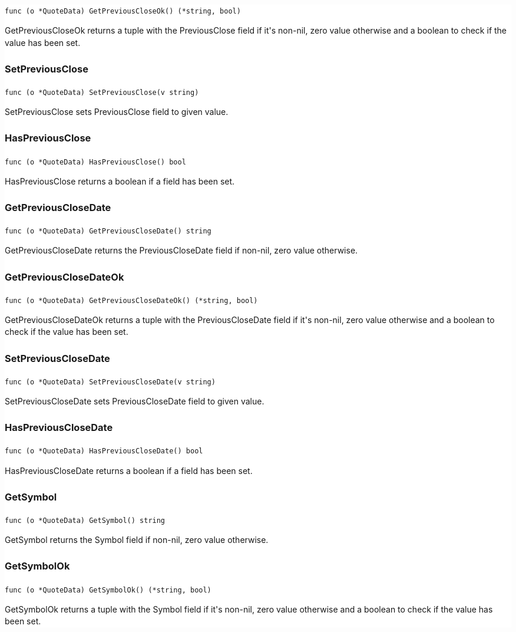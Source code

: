 `func (o *QuoteData) GetPreviousCloseOk() (*string, bool)`

GetPreviousCloseOk returns a tuple with the PreviousClose field if it's non-nil, zero value otherwise
and a boolean to check if the value has been set.

### SetPreviousClose

`func (o *QuoteData) SetPreviousClose(v string)`

SetPreviousClose sets PreviousClose field to given value.

### HasPreviousClose

`func (o *QuoteData) HasPreviousClose() bool`

HasPreviousClose returns a boolean if a field has been set.

### GetPreviousCloseDate

`func (o *QuoteData) GetPreviousCloseDate() string`

GetPreviousCloseDate returns the PreviousCloseDate field if non-nil, zero value otherwise.

### GetPreviousCloseDateOk

`func (o *QuoteData) GetPreviousCloseDateOk() (*string, bool)`

GetPreviousCloseDateOk returns a tuple with the PreviousCloseDate field if it's non-nil, zero value otherwise
and a boolean to check if the value has been set.

### SetPreviousCloseDate

`func (o *QuoteData) SetPreviousCloseDate(v string)`

SetPreviousCloseDate sets PreviousCloseDate field to given value.

### HasPreviousCloseDate

`func (o *QuoteData) HasPreviousCloseDate() bool`

HasPreviousCloseDate returns a boolean if a field has been set.

### GetSymbol

`func (o *QuoteData) GetSymbol() string`

GetSymbol returns the Symbol field if non-nil, zero value otherwise.

### GetSymbolOk

`func (o *QuoteData) GetSymbolOk() (*string, bool)`

GetSymbolOk returns a tuple with the Symbol field if it's non-nil, zero value otherwise
and a boolean to check if the value has been set.
